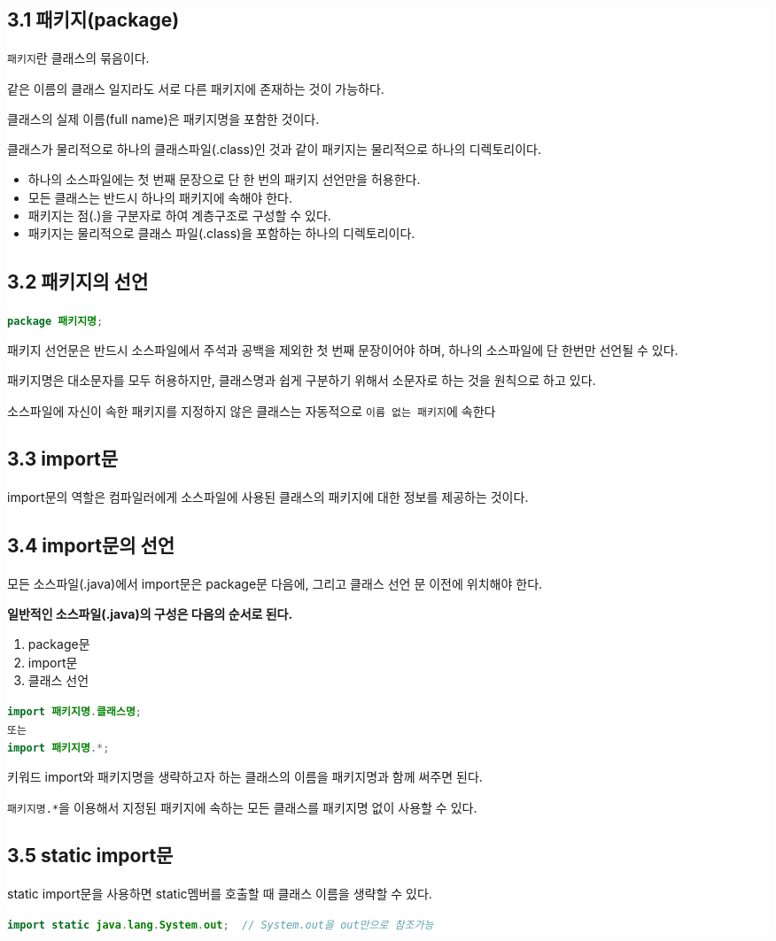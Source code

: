 ## 3.1 패키지(package)

`패키지`란 클래스의 묶음이다.

같은 이름의 클래스 일지라도 서로 다른 패키지에 존재하는 것이 가능하다.

클래스의 실제 이름(full name)은 패키지명을 포함한 것이다.

클래스가 물리적으로 하나의 클래스파일(.class)인 것과 같이 패키지는 물리적으로 하나의 디렉토리이다.

- 하나의 소스파일에는 첫 번째 문장으로 단 한 번의 패키지 선언만을 허용한다.
- 모든 클래스는 반드시 하나의 패키지에 속해야 한다.
- 패키지는 점(.)을 구분자로 하여 계층구조로 구성할 수 있다.
- 패키지는 물리적으로 클래스 파일(.class)을 포함하는 하나의 디렉토리이다.

## 3.2 패키지의 선언

```java
package 패키지명;
```

패키지 선언문은 반드시 소스파일에서 주석과 공백을 제외한 첫 번째 문장이어야 하며, 하나의 소스파일에 단 한번만 선언될 수 있다.

패키지명은 대소문자를 모두 허용하지만, 클래스명과 쉽게 구분하기 위해서 소문자로 하는 것을 원칙으로 하고 있다.

소스파일에 자신이 속한 패키지를 지정하지 않은 클래스는 자동적으로 `이름 없는 패키지`에 속한다

## 3.3 import문

import문의 역할은 컴파일러에게 소스파일에 사용된 클래스의 패키지에 대한 정보를 제공하는 것이다.

## 3.4 import문의 선언

모든 소스파일(.java)에서 import문은 package문 다음에, 그리고 클래스 선언 문 이전에 위치해야 한다.

**일반적인 소스파일(.java)의 구성은 다음의 순서로 된다.**

1. package문
2. import문
3. 클래스 선언

```java
import 패키지명.클래스명;
또는
import 패키지명.*;
```

키워드 import와 패키지명을 생략하고자 하는 클래스의 이름을 패키지명과 함께 써주면 된다.

`패키지명.*`을 이용해서 지정된 패키지에 속하는 모든 클래스를 패키지명 없이 사용할 수 있다.

## 3.5 static import문

static import문을 사용하면 static멤버를 호출할 때 클래스 이름을 생략할 수 있다.

```java
import static java.lang.System.out;  // System.out을 out만으로 참조가능
```
